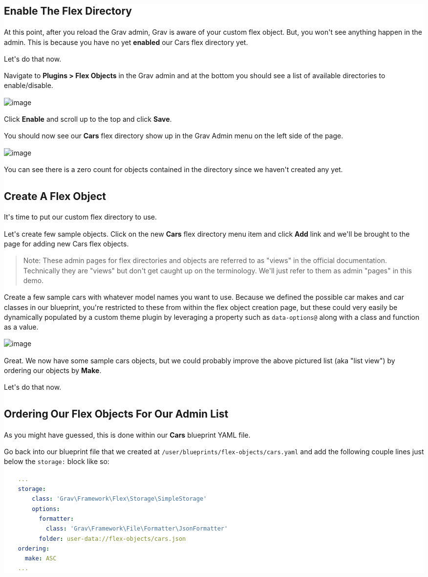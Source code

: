## Enable The Flex Directory
At this point, after you reload the Grav admin, Grav is aware of your custom flex object. But, you won't see anything happen in the admin. This is because you have no yet **enabled** our Cars flex directory yet.

Let's do that now.

Navigate to **Plugins > Flex Objects** in the Grav admin and at the bottom you should see a list of available directories to enable/disable.

![image](https://user-images.githubusercontent.com/7556290/188463344-f6ea6ac1-abe0-4fea-95d8-222f7ab32d5c.png)    

Click **Enable** and scroll up to the top and click **Save**.

You should now see our **Cars** flex directory show up in the Grav Admin menu on the left side of the page.

![image](https://user-images.githubusercontent.com/7556290/188463555-09ec1b69-f847-4564-9b06-8c702bc388f9.png)
   
You can see there is a zero count for objects contained in the directory since we haven't created any yet.

## Create A Flex Object
It's time to put our custom flex directory to use.

Let's create few sample objects. Click on the new **Cars** flex directory menu item and click **Add** link and we'll be brought to the page for adding new Cars flex objects.

> Note: These admin pages for flex directories and objects are referred to as "views" in the official documentation. Technically they are "views" but don't get caught up on the terminology. We'll just refer to them as admin "pages" in this demo.

Create a few sample cars with whatever model names you want to use. Because we defined the possible car makes and car classes in our blueprint, you're restricted to these from within the flex object creation page, but these could very easily be dynamically populated by a custom theme plugin by leveraging a property such as `data-options@` along with a class and function as a value.

![image](https://user-images.githubusercontent.com/7556290/188466172-d7f7b919-bca5-4e83-8d77-f5f153df3848.png)

Great. We now have some sample cars objects, but we could probably improve the above pictured list (aka "list view") by ordering our objects by **Make**.

Let's do that now.

## Ordering Our Flex Objects For Our Admin List
As you might have guessed, this is done within our **Cars** blueprint YAML file.

Go back into our blueprint file that we created at `/user/blueprints/flex-objects/cars.yaml` and add the following couple lines just below the `storage:` block like so:
```yaml
    ...
    storage:
        class: 'Grav\Framework\Flex\Storage\SimpleStorage'
        options:
          formatter:
            class: 'Grav\Framework\File\Formatter\JsonFormatter'
          folder: user-data://flex-objects/cars.json
    ordering:
      make: ASC
    ...
```
